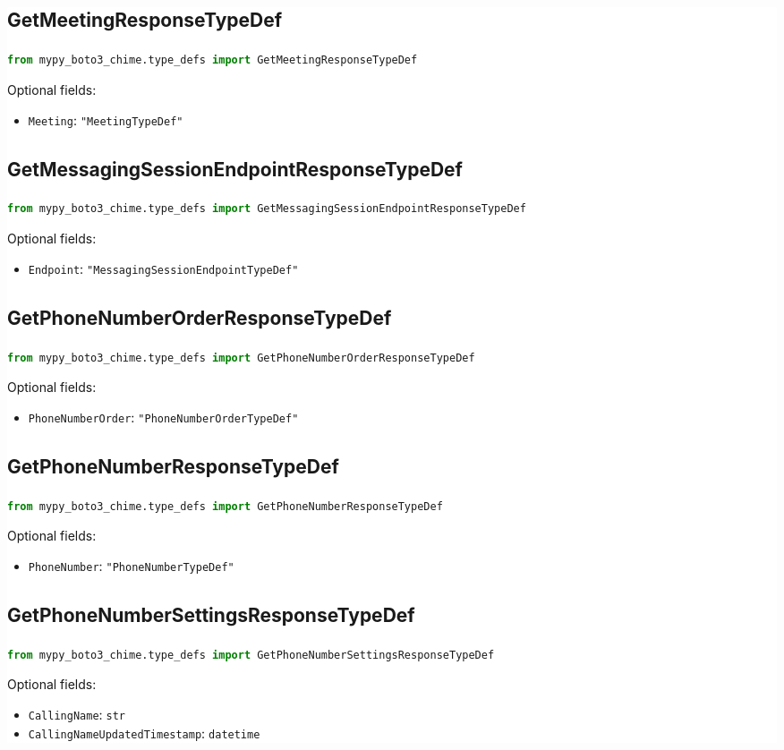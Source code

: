 
## GetMeetingResponseTypeDef

```python
from mypy_boto3_chime.type_defs import GetMeetingResponseTypeDef
```




Optional fields:
- `Meeting`: `"MeetingTypeDef"`


## GetMessagingSessionEndpointResponseTypeDef

```python
from mypy_boto3_chime.type_defs import GetMessagingSessionEndpointResponseTypeDef
```




Optional fields:
- `Endpoint`: `"MessagingSessionEndpointTypeDef"`


## GetPhoneNumberOrderResponseTypeDef

```python
from mypy_boto3_chime.type_defs import GetPhoneNumberOrderResponseTypeDef
```




Optional fields:
- `PhoneNumberOrder`: `"PhoneNumberOrderTypeDef"`


## GetPhoneNumberResponseTypeDef

```python
from mypy_boto3_chime.type_defs import GetPhoneNumberResponseTypeDef
```




Optional fields:
- `PhoneNumber`: `"PhoneNumberTypeDef"`


## GetPhoneNumberSettingsResponseTypeDef

```python
from mypy_boto3_chime.type_defs import GetPhoneNumberSettingsResponseTypeDef
```




Optional fields:
- `CallingName`: `str`
- `CallingNameUpdatedTimestamp`: `datetime`
